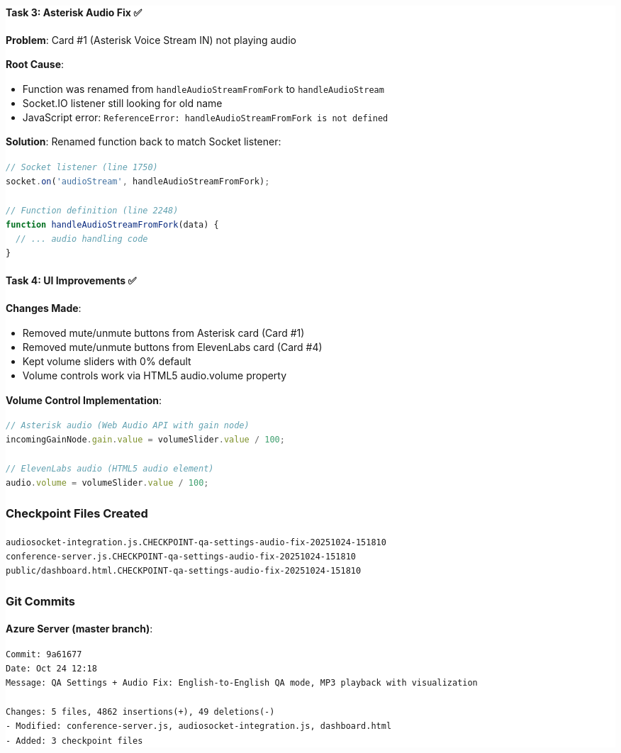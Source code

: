 #### Task 3: Asterisk Audio Fix ✅
**Problem**: Card #1 (Asterisk Voice Stream IN) not playing audio

**Root Cause**:
- Function was renamed from `handleAudioStreamFromFork` to `handleAudioStream`
- Socket.IO listener still looking for old name
- JavaScript error: `ReferenceError: handleAudioStreamFromFork is not defined`

**Solution**:
Renamed function back to match Socket listener:
```javascript
// Socket listener (line 1750)
socket.on('audioStream', handleAudioStreamFromFork);

// Function definition (line 2248)
function handleAudioStreamFromFork(data) {
  // ... audio handling code
}
```

#### Task 4: UI Improvements ✅
**Changes Made**:
- Removed mute/unmute buttons from Asterisk card (Card #1)
- Removed mute/unmute buttons from ElevenLabs card (Card #4)
- Kept volume sliders with 0% default
- Volume controls work via HTML5 audio.volume property

**Volume Control Implementation**:
```javascript
// Asterisk audio (Web Audio API with gain node)
incomingGainNode.gain.value = volumeSlider.value / 100;

// ElevenLabs audio (HTML5 audio element)
audio.volume = volumeSlider.value / 100;
```

### Checkpoint Files Created
```bash
audiosocket-integration.js.CHECKPOINT-qa-settings-audio-fix-20251024-151810
conference-server.js.CHECKPOINT-qa-settings-audio-fix-20251024-151810  
public/dashboard.html.CHECKPOINT-qa-settings-audio-fix-20251024-151810
```

### Git Commits
**Azure Server (master branch)**:
```
Commit: 9a61677
Date: Oct 24 12:18
Message: QA Settings + Audio Fix: English-to-English QA mode, MP3 playback with visualization

Changes: 5 files, 4862 insertions(+), 49 deletions(-)
- Modified: conference-server.js, audiosocket-integration.js, dashboard.html
- Added: 3 checkpoint files
```
